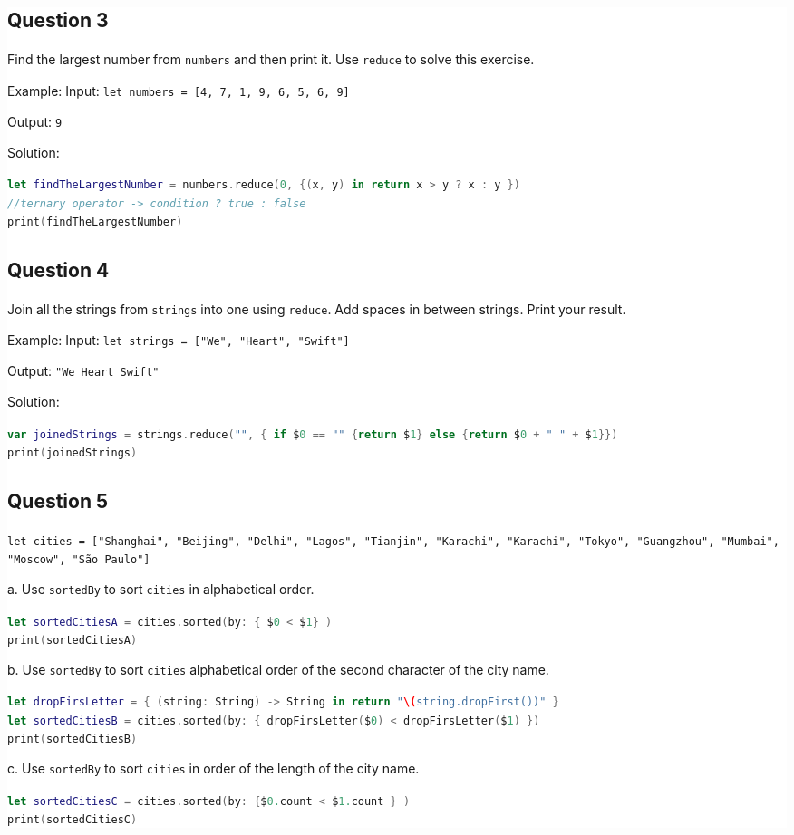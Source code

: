 
## Question 3

Find the largest number from `numbers` and then print it. Use `reduce` to solve this exercise.

Example:
Input: `let numbers = [4, 7, 1, 9, 6, 5, 6, 9]`

Output: `9`

Solution:
```swift
let findTheLargestNumber = numbers.reduce(0, {(x, y) in return x > y ? x : y })
//ternary operator -> condition ? true : false
print(findTheLargestNumber)
```

## Question 4

Join all the strings from `strings` into one using `reduce`. Add spaces in between strings. Print your result.

Example:
Input: `let strings = ["We", "Heart", "Swift"]`

Output: `"We Heart Swift"`

Solution:
```swift
var joinedStrings = strings.reduce("", { if $0 == "" {return $1} else {return $0 + " " + $1}})
print(joinedStrings)
```

## Question 5

`let cities = ["Shanghai", "Beijing", "Delhi", "Lagos", "Tianjin", "Karachi", "Karachi", "Tokyo", "Guangzhou", "Mumbai", "Moscow", "São Paulo"]`

a. Use `sortedBy` to sort `cities` in alphabetical order.
```swift
let sortedCitiesA = cities.sorted(by: { $0 < $1} )
print(sortedCitiesA)
```

b. Use `sortedBy` to sort `cities` alphabetical order of the second character of the city name.
```swift
let dropFirsLetter = { (string: String) -> String in return "\(string.dropFirst())" }
let sortedCitiesB = cities.sorted(by: { dropFirsLetter($0) < dropFirsLetter($1) })
print(sortedCitiesB)
```

c. Use `sortedBy` to sort `cities` in order of the length of the city name.
```swift
let sortedCitiesC = cities.sorted(by: {$0.count < $1.count } )
print(sortedCitiesC)
```
